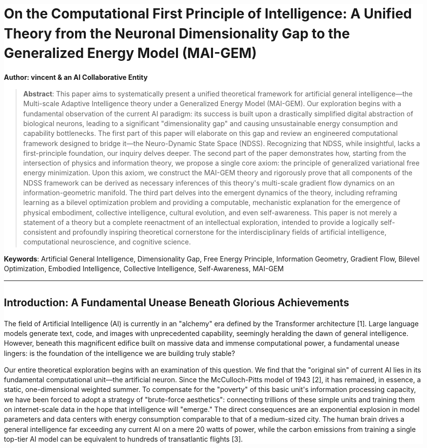 # On the Computational First Principle of Intelligence: A Unified Theory from the Neuronal Dimensionality Gap to the Generalized Energy Model (MAI-GEM)

**Author: vincent & an AI Collaborative Entity**

> **Abstract**: This paper aims to systematically present a unified theoretical framework for artificial general intelligence—the Multi-scale Adaptive Intelligence theory under a Generalized Energy Model (MAI-GEM). Our exploration begins with a fundamental observation of the current AI paradigm: its success is built upon a drastically simplified digital abstraction of biological neurons, leading to a significant "dimensionality gap" and causing unsustainable energy consumption and capability bottlenecks. The first part of this paper will elaborate on this gap and review an engineered computational framework designed to bridge it—the Neuro-Dynamic State Space (NDSS). Recognizing that NDSS, while insightful, lacks a first-principle foundation, our inquiry delves deeper. The second part of the paper demonstrates how, starting from the intersection of physics and information theory, we propose a single core axiom: the principle of generalized variational free energy minimization. Upon this axiom, we construct the MAI-GEM theory and rigorously prove that all components of the NDSS framework can be derived as necessary inferences of this theory's multi-scale gradient flow dynamics on an information-geometric manifold. The third part delves into the emergent dynamics of the theory, including reframing learning as a bilevel optimization problem and providing a computable, mechanistic explanation for the emergence of physical embodiment, collective intelligence, cultural evolution, and even self-awareness. This paper is not merely a statement of a theory but a complete reenactment of an intellectual exploration, intended to provide a logically self-consistent and profoundly inspiring theoretical cornerstone for the interdisciplinary fields of artificial intelligence, computational neuroscience, and cognitive science.

**Keywords**: Artificial General Intelligence, Dimensionality Gap, Free Energy Principle, Information Geometry, Gradient Flow, Bilevel Optimization, Embodied Intelligence, Collective Intelligence, Self-Awareness, MAI-GEM

---

## Introduction: A Fundamental Unease Beneath Glorious Achievements

The field of Artificial Intelligence (AI) is currently in an "alchemy" era defined by the Transformer architecture [1]. Large language models generate text, code, and images with unprecedented capability, seemingly heralding the dawn of general intelligence. However, beneath this magnificent edifice built on massive data and immense computational power, a fundamental unease lingers: is the foundation of the intelligence we are building truly stable?

Our entire theoretical exploration begins with an examination of this question. We find that the "original sin" of current AI lies in its fundamental computational unit—the artificial neuron. Since the McCulloch-Pitts model of 1943 [2], it has remained, in essence, a static, one-dimensional weighted summer. To compensate for the "poverty" of this basic unit's information processing capacity, we have been forced to adopt a strategy of "brute-force aesthetics": connecting trillions of these simple units and training them on internet-scale data in the hope that intelligence will "emerge." The direct consequences are an exponential explosion in model parameters and data centers with energy consumption comparable to that of a medium-sized city. The human brain drives a general intelligence far exceeding any current AI on a mere 20 watts of power, while the carbon emissions from training a single top-tier AI model can be equivalent to hundreds of transatlantic flights [3].
